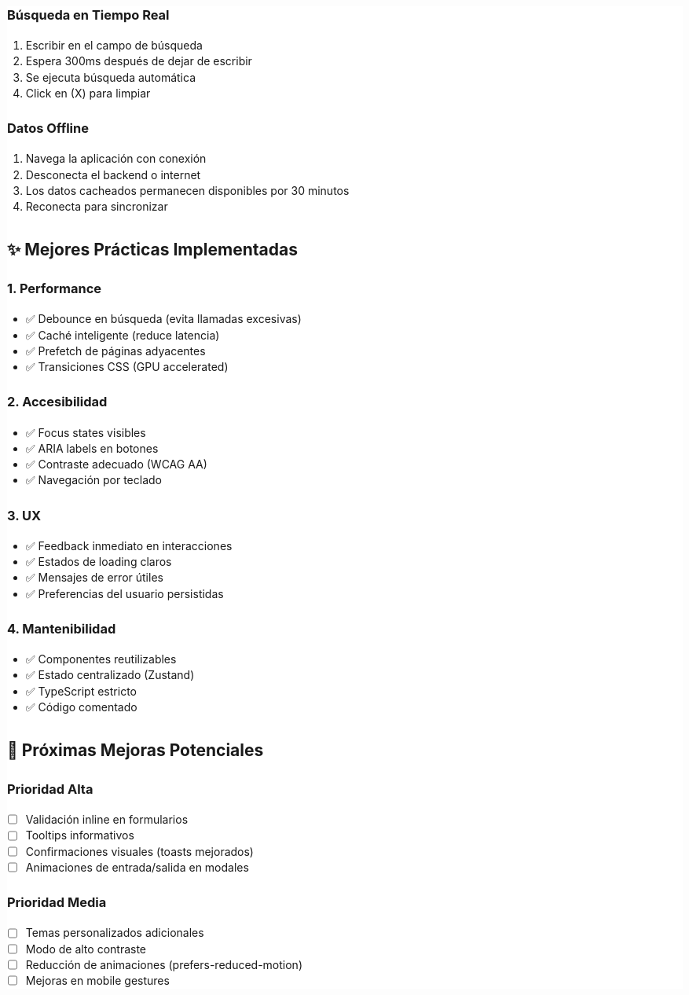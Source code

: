 ### Búsqueda en Tiempo Real
1. Escribir en el campo de búsqueda
2. Espera 300ms después de dejar de escribir
3. Se ejecuta búsqueda automática
4. Click en (X) para limpiar

### Datos Offline
1. Navega la aplicación con conexión
2. Desconecta el backend o internet
3. Los datos cacheados permanecen disponibles por 30 minutos
4. Reconecta para sincronizar

## ✨ Mejores Prácticas Implementadas

### 1. Performance
- ✅ Debounce en búsqueda (evita llamadas excesivas)
- ✅ Caché inteligente (reduce latencia)
- ✅ Prefetch de páginas adyacentes
- ✅ Transiciones CSS (GPU accelerated)

### 2. Accesibilidad
- ✅ Focus states visibles
- ✅ ARIA labels en botones
- ✅ Contraste adecuado (WCAG AA)
- ✅ Navegación por teclado

### 3. UX
- ✅ Feedback inmediato en interacciones
- ✅ Estados de loading claros
- ✅ Mensajes de error útiles
- ✅ Preferencias del usuario persistidas

### 4. Mantenibilidad
- ✅ Componentes reutilizables
- ✅ Estado centralizado (Zustand)
- ✅ TypeScript estricto
- ✅ Código comentado

## 🔄 Próximas Mejoras Potenciales

### Prioridad Alta
- [ ] Validación inline en formularios
- [ ] Tooltips informativos
- [ ] Confirmaciones visuales (toasts mejorados)
- [ ] Animaciones de entrada/salida en modales

### Prioridad Media
- [ ] Temas personalizados adicionales
- [ ] Modo de alto contraste
- [ ] Reducción de animaciones (prefers-reduced-motion)
- [ ] Mejoras en mobile gestures

